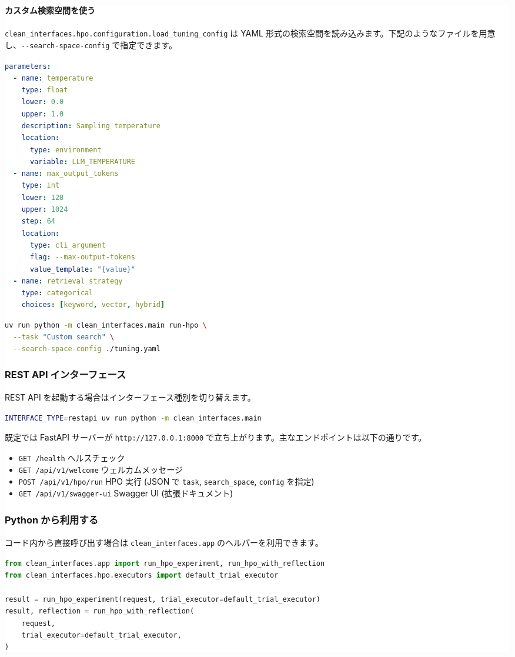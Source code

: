 #### カスタム検索空間を使う
`clean_interfaces.hpo.configuration.load_tuning_config` は YAML 形式の検索空間を読み込みます。下記のようなファイルを用意し、`--search-space-config` で指定できます。

```yaml
parameters:
  - name: temperature
    type: float
    lower: 0.0
    upper: 1.0
    description: Sampling temperature
    location:
      type: environment
      variable: LLM_TEMPERATURE
  - name: max_output_tokens
    type: int
    lower: 128
    upper: 1024
    step: 64
    location:
      type: cli_argument
      flag: --max-output-tokens
      value_template: "{value}"
  - name: retrieval_strategy
    type: categorical
    choices: [keyword, vector, hybrid]
```

```bash
uv run python -m clean_interfaces.main run-hpo \
  --task "Custom search" \
  --search-space-config ./tuning.yaml
```

### REST API インターフェース

REST API を起動する場合はインターフェース種別を切り替えます。

```bash
INTERFACE_TYPE=restapi uv run python -m clean_interfaces.main
```

既定では FastAPI サーバーが `http://127.0.0.1:8000` で立ち上がります。主なエンドポイントは以下の通りです。

- `GET /health` ヘルスチェック
- `GET /api/v1/welcome` ウェルカムメッセージ
- `POST /api/v1/hpo/run` HPO 実行 (JSON で `task`, `search_space`, `config` を指定)
- `GET /api/v1/swagger-ui` Swagger UI (拡張ドキュメント)

### Python から利用する

コード内から直接呼び出す場合は `clean_interfaces.app` のヘルパーを利用できます。

```python
from clean_interfaces.app import run_hpo_experiment, run_hpo_with_reflection
from clean_interfaces.hpo.executors import default_trial_executor

result = run_hpo_experiment(request, trial_executor=default_trial_executor)
result, reflection = run_hpo_with_reflection(
    request,
    trial_executor=default_trial_executor,
)
```
